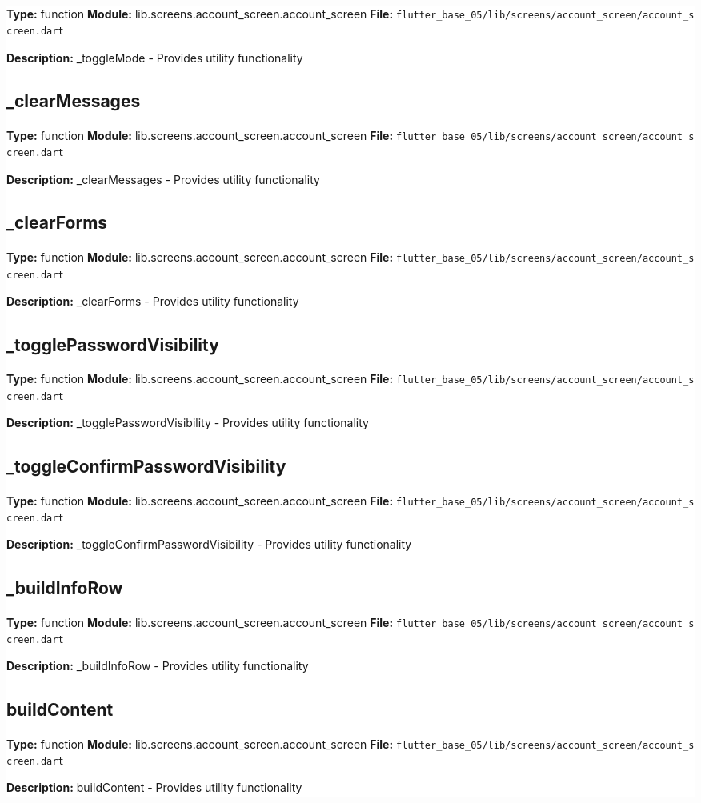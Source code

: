 **Type:** function
**Module:** lib.screens.account_screen.account_screen
**File:** `flutter_base_05/lib/screens/account_screen/account_screen.dart`

**Description:** _toggleMode - Provides utility functionality

## _clearMessages

**Type:** function
**Module:** lib.screens.account_screen.account_screen
**File:** `flutter_base_05/lib/screens/account_screen/account_screen.dart`

**Description:** _clearMessages - Provides utility functionality

## _clearForms

**Type:** function
**Module:** lib.screens.account_screen.account_screen
**File:** `flutter_base_05/lib/screens/account_screen/account_screen.dart`

**Description:** _clearForms - Provides utility functionality

## _togglePasswordVisibility

**Type:** function
**Module:** lib.screens.account_screen.account_screen
**File:** `flutter_base_05/lib/screens/account_screen/account_screen.dart`

**Description:** _togglePasswordVisibility - Provides utility functionality

## _toggleConfirmPasswordVisibility

**Type:** function
**Module:** lib.screens.account_screen.account_screen
**File:** `flutter_base_05/lib/screens/account_screen/account_screen.dart`

**Description:** _toggleConfirmPasswordVisibility - Provides utility functionality

## _buildInfoRow

**Type:** function
**Module:** lib.screens.account_screen.account_screen
**File:** `flutter_base_05/lib/screens/account_screen/account_screen.dart`

**Description:** _buildInfoRow - Provides utility functionality

## buildContent

**Type:** function
**Module:** lib.screens.account_screen.account_screen
**File:** `flutter_base_05/lib/screens/account_screen/account_screen.dart`

**Description:** buildContent - Provides utility functionality
